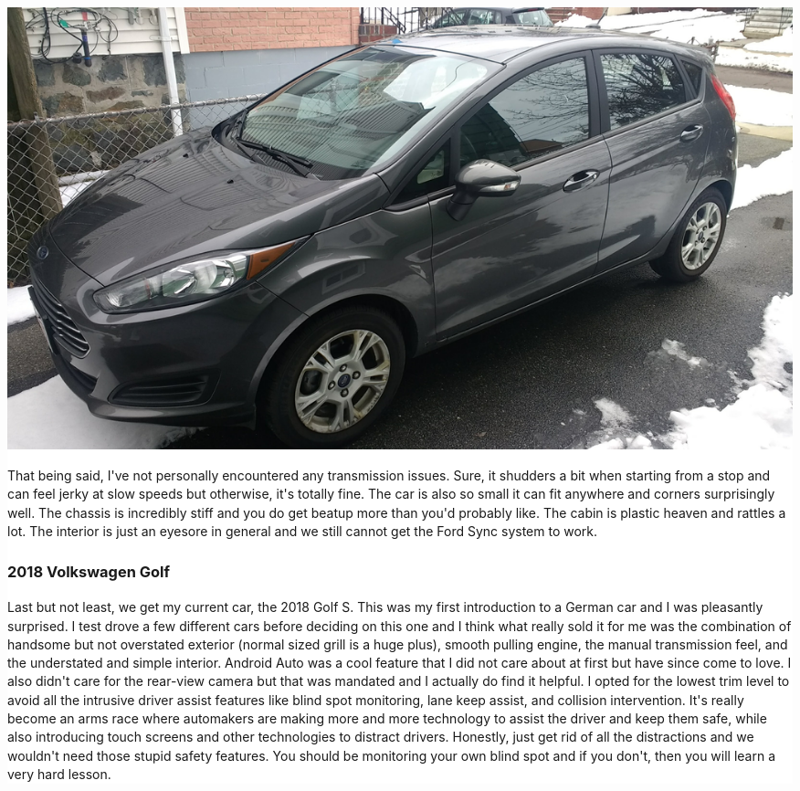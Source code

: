 ![2016-fiesta](/assets/cars/2016-fiesta.jpg)

That being said, I've not personally encountered any transmission issues. Sure,
it shudders a bit when starting from a stop and can feel jerky at slow speeds
but otherwise, it's totally fine. The car is also so small it can fit anywhere
and corners surprisingly well. The chassis is incredibly stiff and you do get
beatup more than you'd probably like. The cabin is plastic heaven and rattles a
lot. The interior is just an eyesore in general and we still cannot get the Ford
Sync system to work. 

<h3> 2018 Volkswagen Golf </h3>

Last but not least, we get my current car, the 2018 Golf S. This was my first
introduction to a German car and I was pleasantly surprised. I test drove a few
different cars before deciding on this one and I think what really sold it for
me was the combination of handsome but not overstated exterior (normal sized grill is
a huge plus), smooth pulling engine, the manual transmission feel, and the
understated and simple interior. Android Auto was a cool feature that I did not
care about at first but have since come to love. I also didn't care for the
rear-view camera but that was mandated and I actually do find it helpful. I opted
for the lowest trim level to avoid all the intrusive driver assist features like
blind spot monitoring, lane keep assist, and collision intervention. It's really
become an arms race where automakers are making more and more technology to
assist the driver and keep them safe, while also introducing touch screens and
other technologies to distract drivers. Honestly, just get rid of all the
distractions and we wouldn't need those stupid safety features. You should be
monitoring your own blind spot and if you don't, then you will learn a very hard
lesson. 
